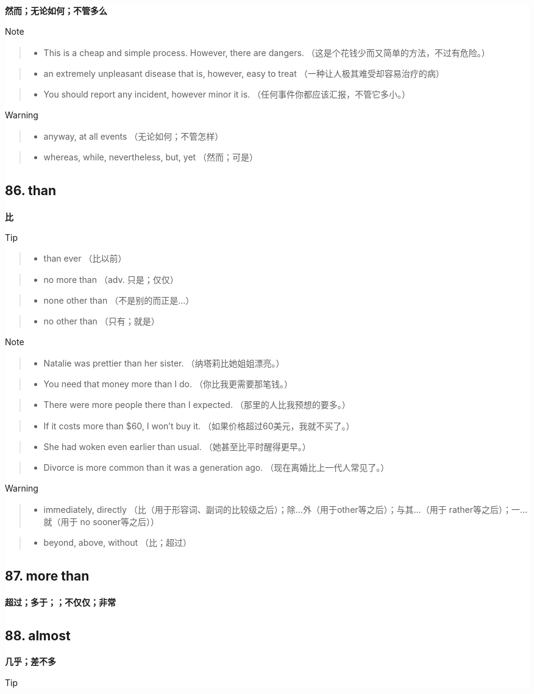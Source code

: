 **然而；无论如何；不管多么**

> [!NOTE]

> - This is a cheap and simple process. However, there are dangers. （这是个花钱少而又简单的方法，不过有危险。）

> - an extremely unpleasant disease that is, however, easy to treat （一种让人极其难受却容易治疗的病）

> - You should report any incident, however minor it is. （任何事件你都应该汇报，不管它多小。）

> [!WARNING]

> - anyway, at all events （无论如何；不管怎样）

> - whereas, while, nevertheless, but, yet （然而；可是）

## 86. than

**比**

> [!TIP]

> - than ever （比以前）

> - no more than （adv. 只是；仅仅）

> - none other than （不是别的而正是…）

> - no other than （只有；就是）

> [!NOTE]

> - Natalie was prettier than her sister. （纳塔莉比她姐姐漂亮。）

> - You need that money more than I do. （你比我更需要那笔钱。）

> - There were more people there than I expected. （那里的人比我预想的要多。）

> - If it costs more than $60, I won’t buy it. （如果价格超过60美元，我就不买了。）

> - She had woken even earlier than usual. （她甚至比平时醒得更早。）

> - Divorce is more common than it was a generation ago. （现在离婚比上一代人常见了。）

> [!WARNING]

> - immediately, directly （比（用于形容词、副词的比较级之后）；除…外（用于other等之后）；与其…（用于 rather等之后）；一…就（用于 no sooner等之后））

> - beyond, above, without （比；超过）

## 87. more than

**超过；多于；；不仅仅；非常**

## 88. almost

**几乎；差不多**

> [!TIP]
